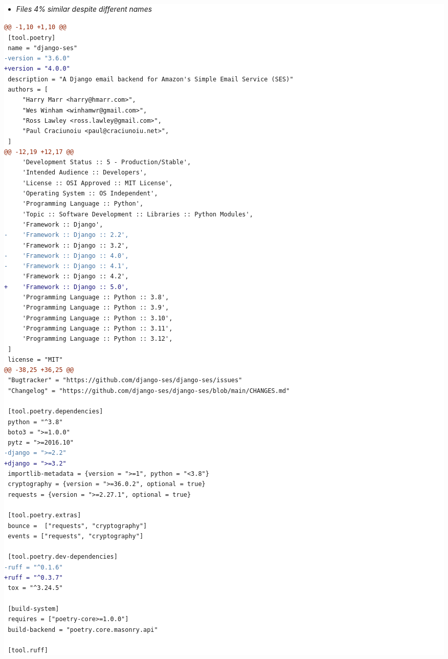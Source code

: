  * *Files 4% similar despite different names*

```diff
@@ -1,10 +1,10 @@
 [tool.poetry]
 name = "django-ses"
-version = "3.6.0"
+version = "4.0.0"
 description = "A Django email backend for Amazon's Simple Email Service (SES)"
 authors = [
     "Harry Marr <harry@hmarr.com>",
     "Wes Winham <winhamwr@gmail.com>",
     "Ross Lawley <ross.lawley@gmail.com>",
     "Paul Craciunoiu <paul@craciunoiu.net>",
 ]
@@ -12,19 +12,17 @@
     'Development Status :: 5 - Production/Stable',
     'Intended Audience :: Developers',
     'License :: OSI Approved :: MIT License',
     'Operating System :: OS Independent',
     'Programming Language :: Python',
     'Topic :: Software Development :: Libraries :: Python Modules',
     'Framework :: Django',
-    'Framework :: Django :: 2.2',
     'Framework :: Django :: 3.2',
-    'Framework :: Django :: 4.0',
-    'Framework :: Django :: 4.1',
     'Framework :: Django :: 4.2',
+    'Framework :: Django :: 5.0',
     'Programming Language :: Python :: 3.8',
     'Programming Language :: Python :: 3.9',
     'Programming Language :: Python :: 3.10',
     'Programming Language :: Python :: 3.11',
     'Programming Language :: Python :: 3.12',
 ]
 license = "MIT"
@@ -38,25 +36,25 @@
 "Bugtracker" = "https://github.com/django-ses/django-ses/issues"
 "Changelog" = "https://github.com/django-ses/django-ses/blob/main/CHANGES.md"
 
 [tool.poetry.dependencies]
 python = "^3.8"
 boto3 = ">=1.0.0"
 pytz = ">=2016.10"
-django = ">=2.2"
+django = ">=3.2"
 importlib-metadata = {version = ">=1", python = "<3.8"}
 cryptography = {version = ">=36.0.2", optional = true}
 requests = {version = ">=2.27.1", optional = true}
 
 [tool.poetry.extras]
 bounce =  ["requests", "cryptography"]
 events = ["requests", "cryptography"]
 
 [tool.poetry.dev-dependencies]
-ruff = "^0.1.6"
+ruff = "^0.3.7"
 tox = "^3.24.5"
 
 [build-system]
 requires = ["poetry-core>=1.0.0"]
 build-backend = "poetry.core.masonry.api"
 
 [tool.ruff]
```